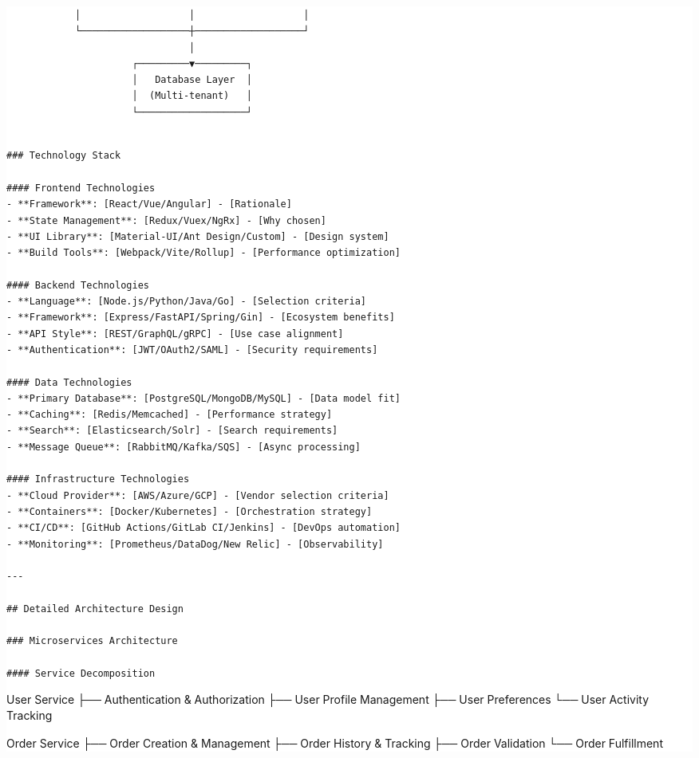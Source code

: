                 │                   │                   │
                └───────────────────┼───────────────────┘
                                    │
                          ┌─────────▼─────────┐
                          │   Database Layer  │
                          │  (Multi-tenant)   │
                          └───────────────────┘
```

### Technology Stack

#### Frontend Technologies
- **Framework**: [React/Vue/Angular] - [Rationale]
- **State Management**: [Redux/Vuex/NgRx] - [Why chosen]
- **UI Library**: [Material-UI/Ant Design/Custom] - [Design system]
- **Build Tools**: [Webpack/Vite/Rollup] - [Performance optimization]

#### Backend Technologies
- **Language**: [Node.js/Python/Java/Go] - [Selection criteria]
- **Framework**: [Express/FastAPI/Spring/Gin] - [Ecosystem benefits]
- **API Style**: [REST/GraphQL/gRPC] - [Use case alignment]
- **Authentication**: [JWT/OAuth2/SAML] - [Security requirements]

#### Data Technologies
- **Primary Database**: [PostgreSQL/MongoDB/MySQL] - [Data model fit]
- **Caching**: [Redis/Memcached] - [Performance strategy]
- **Search**: [Elasticsearch/Solr] - [Search requirements]
- **Message Queue**: [RabbitMQ/Kafka/SQS] - [Async processing]

#### Infrastructure Technologies
- **Cloud Provider**: [AWS/Azure/GCP] - [Vendor selection criteria]
- **Containers**: [Docker/Kubernetes] - [Orchestration strategy]
- **CI/CD**: [GitHub Actions/GitLab CI/Jenkins] - [DevOps automation]
- **Monitoring**: [Prometheus/DataDog/New Relic] - [Observability]

---

## Detailed Architecture Design

### Microservices Architecture

#### Service Decomposition
```
User Service
├── Authentication & Authorization
├── User Profile Management
├── User Preferences
└── User Activity Tracking

Order Service
├── Order Creation & Management
├── Order History & Tracking
├── Order Validation
└── Order Fulfillment
